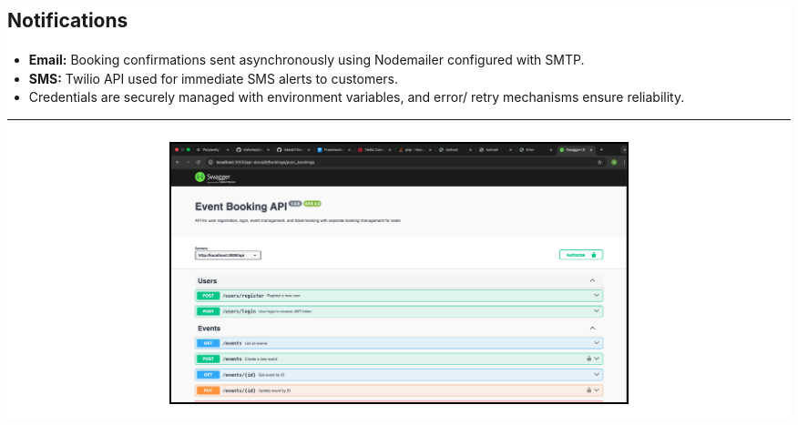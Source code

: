 ## Notifications


- **Email:** Booking confirmations sent asynchronously using Nodemailer configured with SMTP.  
- **SMS:** Twilio API used for immediate SMS alerts to customers.  
- Credentials are securely managed with environment variables, and error/ retry mechanisms ensure reliability.


---
<p align="center">
  <img src="images/1.png" alt="Image 1" width="500" style="border: 2px solid #000; margin: 10px 0;" />
</p>
<p align="center">